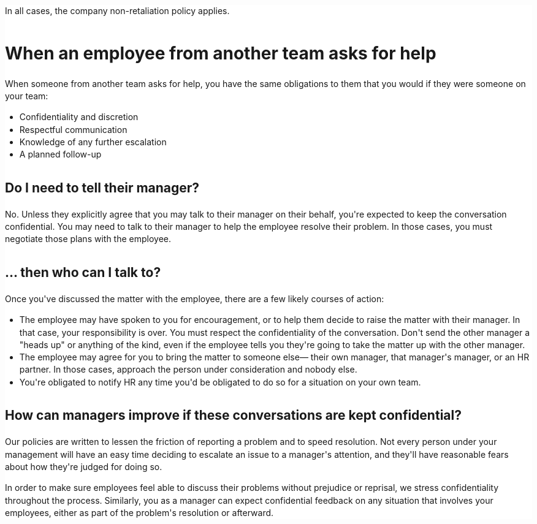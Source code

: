 In all cases, the company non-retaliation policy applies. 

# When an employee from another team asks for help

When someone from another team asks for help, you have the same obligations to them that you would if they were someone on your team:

- Confidentiality and discretion
- Respectful communication
- Knowledge of any further escalation
- A planned follow-up

## Do I need to tell their manager? 

No. Unless they explicitly agree that you may talk to their manager on their behalf, you're expected to keep the conversation confidential. You may need to talk to their manager to help the employee resolve their problem. In those cases, you must negotiate those plans with the employee. 

## ... then who can I talk to? 

Once you've discussed the matter with the employee, there are a few likely courses of action:

- The employee may have spoken to you for encouragement, or to help them decide to raise the matter with their manager. In that case, your responsibility is over. You must respect the confidentiality of the conversation. Don't send the other manager a "heads up" or anything of the kind, even if the employee tells you they're going to take the matter up with the other manager. 
- The employee may agree for you to bring the matter to someone else— their own manager, that manager's manager, or an HR partner. In those cases, approach the person under consideration and nobody else. 
- You're obligated to notify HR any time you'd be obligated to do so for a situation on your own team. 

## How can managers improve if these conversations are kept confidential? 

Our policies are written to lessen the friction of reporting a problem and to speed resolution.  Not every person under your management will have an easy time deciding to escalate an issue to a manager's attention, and they'll have reasonable fears about how they're judged for doing so. 

In order to make sure employees feel able to discuss their problems without prejudice or reprisal, we stress confidentiality throughout the process. Similarly, you as a manager can expect confidential feedback on any situation that involves your employees, either as part of the problem's resolution or afterward. 

